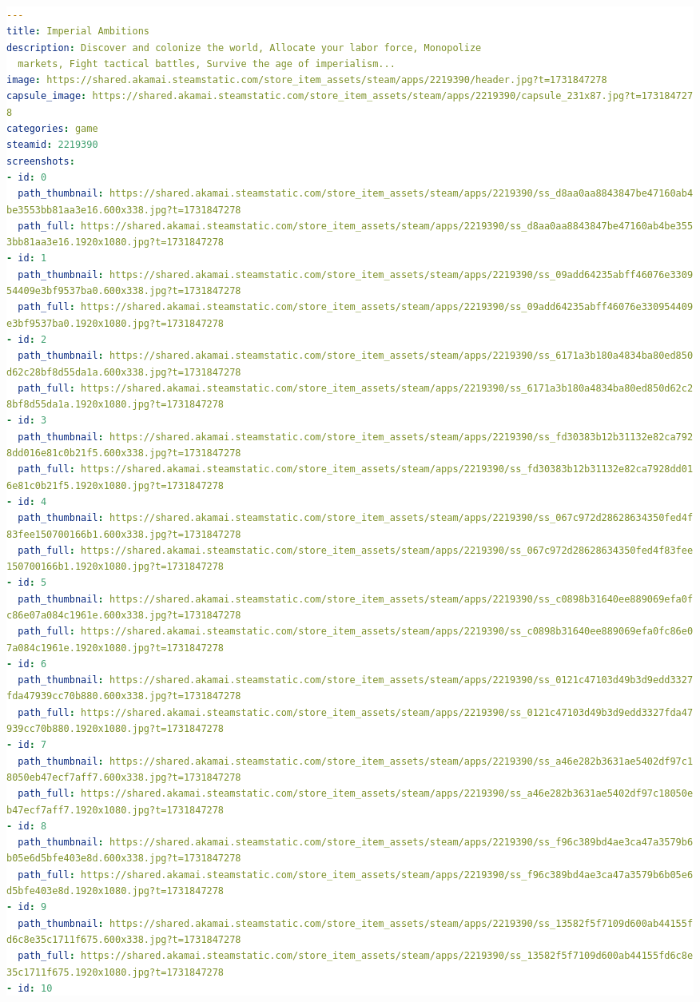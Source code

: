```yaml
---
title: Imperial Ambitions
description: Discover and colonize the world, Allocate your labor force, Monopolize
  markets, Fight tactical battles, Survive the age of imperialism...
image: https://shared.akamai.steamstatic.com/store_item_assets/steam/apps/2219390/header.jpg?t=1731847278
capsule_image: https://shared.akamai.steamstatic.com/store_item_assets/steam/apps/2219390/capsule_231x87.jpg?t=1731847278
categories: game
steamid: 2219390
screenshots:
- id: 0
  path_thumbnail: https://shared.akamai.steamstatic.com/store_item_assets/steam/apps/2219390/ss_d8aa0aa8843847be47160ab4be3553bb81aa3e16.600x338.jpg?t=1731847278
  path_full: https://shared.akamai.steamstatic.com/store_item_assets/steam/apps/2219390/ss_d8aa0aa8843847be47160ab4be3553bb81aa3e16.1920x1080.jpg?t=1731847278
- id: 1
  path_thumbnail: https://shared.akamai.steamstatic.com/store_item_assets/steam/apps/2219390/ss_09add64235abff46076e330954409e3bf9537ba0.600x338.jpg?t=1731847278
  path_full: https://shared.akamai.steamstatic.com/store_item_assets/steam/apps/2219390/ss_09add64235abff46076e330954409e3bf9537ba0.1920x1080.jpg?t=1731847278
- id: 2
  path_thumbnail: https://shared.akamai.steamstatic.com/store_item_assets/steam/apps/2219390/ss_6171a3b180a4834ba80ed850d62c28bf8d55da1a.600x338.jpg?t=1731847278
  path_full: https://shared.akamai.steamstatic.com/store_item_assets/steam/apps/2219390/ss_6171a3b180a4834ba80ed850d62c28bf8d55da1a.1920x1080.jpg?t=1731847278
- id: 3
  path_thumbnail: https://shared.akamai.steamstatic.com/store_item_assets/steam/apps/2219390/ss_fd30383b12b31132e82ca7928dd016e81c0b21f5.600x338.jpg?t=1731847278
  path_full: https://shared.akamai.steamstatic.com/store_item_assets/steam/apps/2219390/ss_fd30383b12b31132e82ca7928dd016e81c0b21f5.1920x1080.jpg?t=1731847278
- id: 4
  path_thumbnail: https://shared.akamai.steamstatic.com/store_item_assets/steam/apps/2219390/ss_067c972d28628634350fed4f83fee150700166b1.600x338.jpg?t=1731847278
  path_full: https://shared.akamai.steamstatic.com/store_item_assets/steam/apps/2219390/ss_067c972d28628634350fed4f83fee150700166b1.1920x1080.jpg?t=1731847278
- id: 5
  path_thumbnail: https://shared.akamai.steamstatic.com/store_item_assets/steam/apps/2219390/ss_c0898b31640ee889069efa0fc86e07a084c1961e.600x338.jpg?t=1731847278
  path_full: https://shared.akamai.steamstatic.com/store_item_assets/steam/apps/2219390/ss_c0898b31640ee889069efa0fc86e07a084c1961e.1920x1080.jpg?t=1731847278
- id: 6
  path_thumbnail: https://shared.akamai.steamstatic.com/store_item_assets/steam/apps/2219390/ss_0121c47103d49b3d9edd3327fda47939cc70b880.600x338.jpg?t=1731847278
  path_full: https://shared.akamai.steamstatic.com/store_item_assets/steam/apps/2219390/ss_0121c47103d49b3d9edd3327fda47939cc70b880.1920x1080.jpg?t=1731847278
- id: 7
  path_thumbnail: https://shared.akamai.steamstatic.com/store_item_assets/steam/apps/2219390/ss_a46e282b3631ae5402df97c18050eb47ecf7aff7.600x338.jpg?t=1731847278
  path_full: https://shared.akamai.steamstatic.com/store_item_assets/steam/apps/2219390/ss_a46e282b3631ae5402df97c18050eb47ecf7aff7.1920x1080.jpg?t=1731847278
- id: 8
  path_thumbnail: https://shared.akamai.steamstatic.com/store_item_assets/steam/apps/2219390/ss_f96c389bd4ae3ca47a3579b6b05e6d5bfe403e8d.600x338.jpg?t=1731847278
  path_full: https://shared.akamai.steamstatic.com/store_item_assets/steam/apps/2219390/ss_f96c389bd4ae3ca47a3579b6b05e6d5bfe403e8d.1920x1080.jpg?t=1731847278
- id: 9
  path_thumbnail: https://shared.akamai.steamstatic.com/store_item_assets/steam/apps/2219390/ss_13582f5f7109d600ab44155fd6c8e35c1711f675.600x338.jpg?t=1731847278
  path_full: https://shared.akamai.steamstatic.com/store_item_assets/steam/apps/2219390/ss_13582f5f7109d600ab44155fd6c8e35c1711f675.1920x1080.jpg?t=1731847278
- id: 10
```